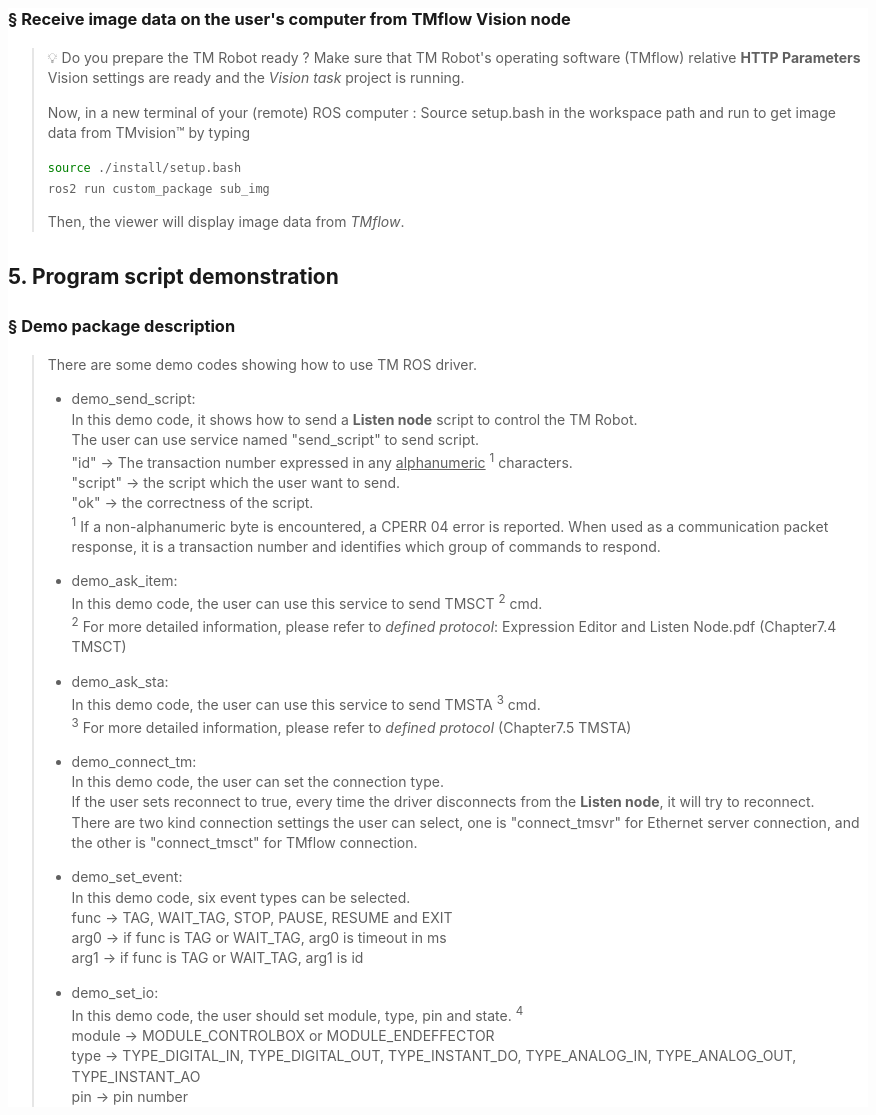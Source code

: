 
###  &sect; __Receive image data on the user's computer from TMflow Vision node__
> :bulb: Do you prepare the TM Robot ready ? Make sure that TM Robot's operating software (TMflow) relative __HTTP Parameters__ Vision settings are ready and the _Vision task_ project is running.<br/>
>
> Now, in a new terminal of your (remote) ROS computer : Source setup.bash in the workspace path and run to get image data from TMvision&trade; by typing
>
> ```bash
> source ./install/setup.bash
> ros2 run custom_package sub_img
> ```
>
> Then, the viewer will display image data from _TMflow_.


## __5. Program script demonstration__

### &sect; __Demo package description__
> There are some demo codes showing  how to use TM ROS driver.<br/>
>
> * demo_send_script:<br/>
In this demo code, it shows how to send a __Listen node__ script to control the TM Robot. <br/>
The user can use service named "send_script" to send script.<br/>
"id" &rarr; The transaction number expressed in any <u>alphanumeric</u> <sup>1</sup> characters.<br/> 
"script" &rarr; the script which the user want to send.<br/>
"ok" &rarr; the correctness of the script.<br/>
 ><sup>1</sup> If a non-alphanumeric byte is encountered, a CPERR 04 error is reported. When used as a communication packet response, it is a transaction number and identifies which group of commands to respond.<br/>
>
> * demo_ask_item:<br/>
In this demo code, the user can use this service to send TMSCT <sup>2</sup> cmd.<br/> 
> <sup>2</sup> For more detailed information, please refer to _defined protocol_: Expression Editor and Listen Node.pdf (Chapter7.4 TMSCT)<br/>
>
> * demo_ask_sta:<br/>
In this demo code, the user can use this service to send TMSTA <sup>3</sup> cmd.<br/>
> <sup>3</sup> For more detailed information, please refer to _defined protocol_ (Chapter7.5 TMSTA)<br/>
> * demo_connect_tm:<br/>
In this demo code, the user can set the connection type. <br/>
If the user sets reconnect to true, every time the driver disconnects from the __Listen node__, it will try to reconnect.<br/>
There are two kind connection settings the user can select, one is "connect_tmsvr" for Ethernet server connection, and the other is "connect_tmsct" for  TMflow connection.<br/>
>
> * demo_set_event:<br/>
In this demo code, six event types can be selected.<br/> 
func &rarr;  TAG, WAIT_TAG, STOP, PAUSE, RESUME and EXIT<br/>
arg0 &rarr;  if func is TAG or WAIT_TAG, arg0 is timeout in ms<br/>
arg1 &rarr;  if func is TAG or WAIT_TAG, arg1 is id<br/>
>
> * demo_set_io:<br/>
In this demo code, the user should set module, type, pin and state. <sup>4</sup> <br/>
module &rarr;  MODULE_CONTROLBOX or MODULE_ENDEFFECTOR<br/>
type &rarr;  TYPE_DIGITAL_IN, TYPE_DIGITAL_OUT, TYPE_INSTANT_DO, TYPE_ANALOG_IN, TYPE_ANALOG_OUT, TYPE_INSTANT_AO<br/>
pin &rarr;  pin number<br/>